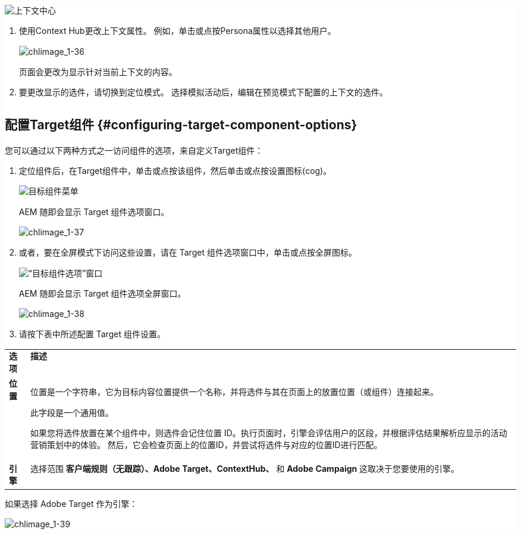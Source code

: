   ![上下文中心](do-not-localize/chlimage_1-7.png)

1. 使用Context Hub更改上下文属性。 例如，单击或点按Persona属性以选择其他用户。

   ![chlimage_1-36](assets/chlimage_1-36.png)

   页面会更改为显示针对当前上下文的内容。

1. 要更改显示的选件，请切换到定位模式。 选择模拟活动后，编辑在预览模式下配置的上下文的选件。

## 配置Target组件 {#configuring-target-component-options}

您可以通过以下两种方式之一访问组件的选项，来自定义Target组件：

1. 定位组件后，在Target组件中，单击或点按该组件，然后单击或点按设置图标(cog)。

   ![目标组件菜单](do-not-localize/chlimage_1-8.png)

   AEM 随即会显示 Target 组件选项窗口。

   ![chlimage_1-37](assets/chlimage_1-37.png)

1. 或者，要在全屏模式下访问这些设置，请在 Target 组件选项窗口中，单击或点按全屏图标。

   ![“目标组件选项”窗口](do-not-localize/chlimage_1-9.png)

   AEM 随即会显示 Target 组件选项全屏窗口。

   ![chlimage_1-38](assets/chlimage_1-38.png)

1. 请按下表中所述配置 Target 组件设置。

<table>
 <tbody>
  <tr>
   <td><strong>选项</strong></td>
   <td><strong>描述</strong></td>
  </tr>
  <tr>
   <td><strong>位置</strong></td>
   <td><p>位置是一个字符串，它为目标内容位置提供一个名称，并将选件与其在页面上的放置位置（或组件）连接起来。</p> <p>此字段是一个通用值。</p> <p>如果您将选件放置在某个组件中，则选件会记住位置 ID。执行页面时，引擎会评估用户的区段，并根据评估结果解析应显示的活动营销策划中的体验。 然后，它会检查页面上的位置ID，并尝试将选件与对应的位置ID进行匹配。</p> </td>
  </tr>
  <tr>
   <td><strong>引擎</strong></td>
   <td>选择范围 <strong>客户端规则（无跟踪）、Adobe Target、ContextHub、 </strong>和<strong> Adobe Campaign </strong>这取决于您要使用的引擎。</td>
  </tr>
 </tbody>
</table>

如果选择 Adobe Target 作为引擎：

![chlimage_1-39](assets/chlimage_1-39.png)
